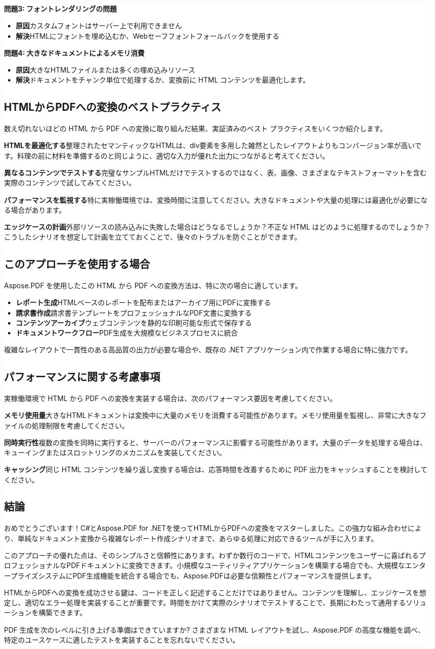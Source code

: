 **問題3: フォントレンダリングの問題**
- **原因**カスタムフォントはサーバー上で利用できません
- **解決**HTMLにフォントを埋め込むか、Webセーフフォントフォールバックを使用する

**問題4: 大きなドキュメントによるメモリ消費**
- **原因**大きなHTMLファイルまたは多くの埋め込みリソース
- **解決**ドキュメントをチャンク単位で処理するか、変換前に HTML コンテンツを最適化します。

## HTMLからPDFへの変換のベストプラクティス

数え切れないほどの HTML から PDF への変換に取り組んだ結果、実証済みのベスト プラクティスをいくつか紹介します。

**HTMLを最適化する**整理されたセマンティックなHTMLは、div要素を多用した雑然としたレイアウトよりもコンバージョン率が高いです。料理の前に材料を準備するのと同じように、適切な入力が優れた出力につながると考えてください。

**異なるコンテンツでテストする**完璧なサンプルHTMLだけでテストするのではなく、表、画像、さまざまなテキストフォーマットを含む実際のコンテンツで試してみてください。

**パフォーマンスを監視する**特に実稼働環境では、変換時間に注意してください。大きなドキュメントや大量の処理には最適化が必要になる場合があります。

**エッジケースの計画**外部リソースの読み込みに失敗した場合はどうなるでしょうか？不正な HTML はどのように処理するのでしょうか？こうしたシナリオを想定して計画を立てておくことで、後々のトラブルを防ぐことができます。

## このアプローチを使用する場合

Aspose.PDF を使用したこの HTML から PDF への変換方法は、特に次の場合に適しています。

- **レポート生成**HTMLベースのレポートを配布またはアーカイブ用にPDFに変換する
- **請求書作成**請求書テンプレートをプロフェッショナルなPDF文書に変換する
- **コンテンツアーカイブ**ウェブコンテンツを静的な印刷可能な形式で保存する
- **ドキュメントワークフロー**PDF生成を大規模なビジネスプロセスに統合

複雑なレイアウトで一貫性のある高品質の出力が必要な場合や、既存の .NET アプリケーション内で作業する場合に特に強力です。

## パフォーマンスに関する考慮事項

実稼働環境で HTML から PDF への変換を実装する場合は、次のパフォーマンス要因を考慮してください。

**メモリ使用量**大きなHTMLドキュメントは変換中に大量のメモリを消費する可能性があります。メモリ使用量を監視し、非常に大きなファイルの処理制限を考慮してください。

**同時実行性**複数の変換を同時に実行すると、サーバーのパフォーマンスに影響する可能性があります。大量のデータを処理する場合は、キューイングまたはスロットリングのメカニズムを実装してください。

**キャッシング**同じ HTML コンテンツを繰り返し変換する場合は、応答時間を改善するために PDF 出力をキャッシュすることを検討してください。

## 結論

おめでとうございます！C#とAspose.PDF for .NETを使ってHTMLからPDFへの変換をマスターしました。この強力な組み合わせにより、単純なドキュメント変換から複雑なレポート作成シナリオまで、あらゆる処理に対応できるツールが手に入ります。

このアプローチの優れた点は、そのシンプルさと信頼性にあります。わずか数行のコードで、HTMLコンテンツをユーザーに喜ばれるプロフェッショナルなPDFドキュメントに変換できます。小規模なユーティリティアプリケーションを構築する場合でも、大規模なエンタープライズシステムにPDF生成機能を統合する場合でも、Aspose.PDFは必要な信頼性とパフォーマンスを提供します。

HTMLからPDFへの変換を成功させる鍵は、コードを正しく記述することだけではありません。コンテンツを理解し、エッジケースを想定し、適切なエラー処理を実装することが重要です。時間をかけて実際のシナリオでテストすることで、長期にわたって通用するソリューションを構築できます。

PDF 生成を次のレベルに引き上げる準備はできていますか? さまざまな HTML レイアウトを試し、Aspose.PDF の高度な機能を調べ、特定のユースケースに適したテストを実装することを忘れないでください。
